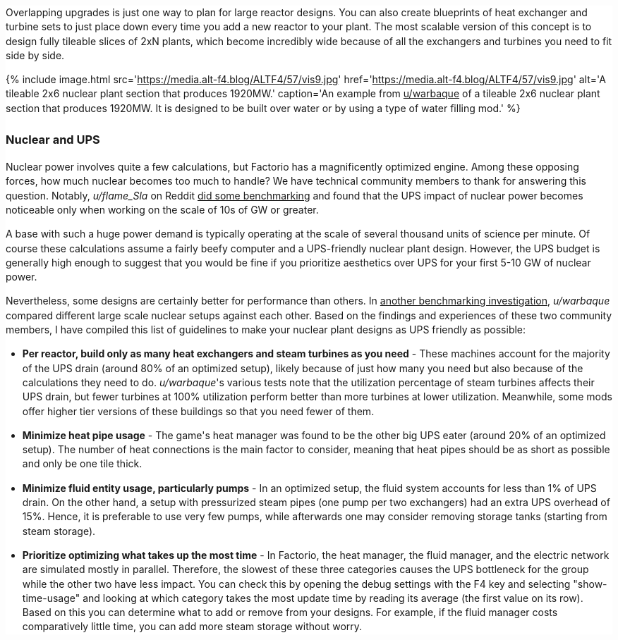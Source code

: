 Overlapping upgrades is just one way to plan for large reactor designs. You can also create blueprints of heat exchanger and turbine sets to just place down every time you add a new reactor to your plant. The most scalable version of this concept is to design fully tileable slices of 2xN plants, which become incredibly wide because of all the exchangers and turbines you need to fit side by side.

{% include image.html src='https://media.alt-f4.blog/ALTF4/57/vis9.jpg' href='https://media.alt-f4.blog/ALTF4/57/vis9.jpg' alt='A tileable 2x6 nuclear plant section that produces 1920MW.' caption='An example from <a href="https://www.reddit.com/user/warbaque">u/warbaque</a> of a tileable 2x6 nuclear plant section that produces 1920MW. It is designed to be built over water or by using a type of water filling mod.' %}

### Nuclear and UPS

Nuclear power involves quite a few calculations, but Factorio has a magnificently optimized engine. Among these opposing forces, how much nuclear becomes too much to handle? We have technical community members to thank for answering this question. Notably, *u/flame_Sla* on Reddit [did some benchmarking](https://www.reddit.com/r/technicalfactorio/comments/qc0npz/the_impact_of_nuclear_power_plants_on_ups/) and found that the UPS impact of nuclear power becomes noticeable only when working on the scale of 10s of GW or greater.

A base with such a huge power demand is typically operating at the scale of several thousand units of science per minute. Of course these calculations assume a fairly beefy computer and a UPS-friendly nuclear plant design. However, the UPS budget is generally high enough to suggest that you would be fine if you prioritize aesthetics over UPS for your first 5-10 GW of nuclear power.

Nevertheless, some designs are certainly better for performance than others. In [another benchmarking investigation](https://www.reddit.com/r/factorio/comments/s2h64o/100gw_nuclear_setup_ups_comparison_2x2_345ms_vs/), *u/warbaque* compared different large scale nuclear setups against each other. Based on the findings and experiences of these two community members, I have compiled this list of guidelines to make your nuclear plant designs as UPS friendly as possible:

* **Per reactor, build only as many heat exchangers and steam turbines as you need** - These machines account for the majority of the UPS drain (around 80% of an optimized setup), likely because of just how many you need but also because of the calculations they need to do. *u/warbaque*'s various tests note that the utilization percentage of steam turbines affects their UPS drain, but fewer turbines at 100% utilization perform better than more turbines at lower utilization. Meanwhile, some mods offer higher tier versions of these buildings so that you need fewer of them.

* **Minimize heat pipe usage** - The game's heat manager was found to be the other big UPS eater (around 20% of an optimized setup). The number of heat connections is the main factor to consider, meaning that heat pipes should be as short as possible and only be one tile thick.

* **Minimize fluid entity usage, particularly pumps** - In an optimized setup, the fluid system accounts for less than 1% of UPS drain. On the other hand, a setup with pressurized steam pipes (one pump per two exchangers) had an extra UPS overhead of 15%. Hence, it is preferable to use very few pumps, while afterwards one may consider removing storage tanks (starting from steam storage).

* **Prioritize optimizing what takes up the most time** - In Factorio, the heat manager, the fluid manager, and the electric network are simulated mostly in parallel. Therefore, the slowest of these three categories causes the UPS bottleneck for the group while the other two have less impact. You can check this by opening the debug settings with the F4 key and selecting "show-time-usage" and looking at which category takes the most update time by reading its average (the first value on its row). Based on this you can determine what to add or remove from your designs. For example, if the fluid manager costs comparatively little time, you can add more steam storage without worry.
